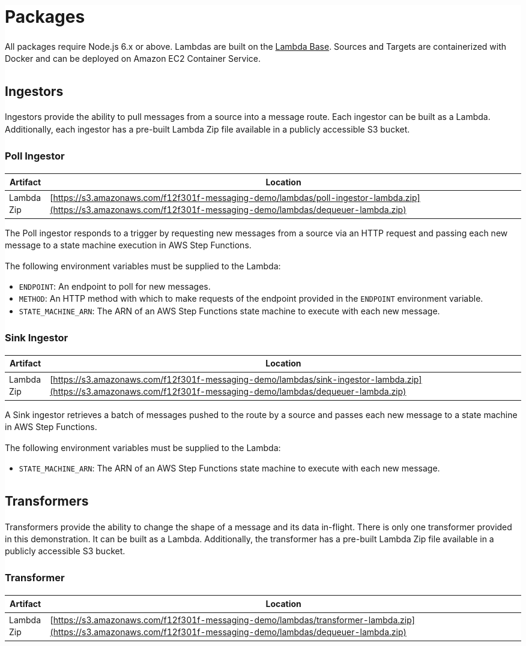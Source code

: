# Packages

All packages require Node.js 6.x or above. Lambdas are built on the [Lambda Base](https://github.com/morrissinger/lambda-base). Sources and Targets are containerized with Docker and can be deployed on Amazon EC2 Container Service.

## Ingestors
Ingestors provide the ability to pull messages from a source into a message route. Each ingestor can be built as a Lambda. Additionally, each ingestor has a pre-built Lambda Zip file available in a publicly accessible S3 bucket.

### Poll Ingestor
Artifact   | Location
-----------|----------
Lambda Zip | [https://s3.amazonaws.com/f12f301f-messaging-demo/lambdas/poll-ingestor-lambda.zip](https://s3.amazonaws.com/f12f301f-messaging-demo/lambdas/dequeuer-lambda.zip)

The Poll ingestor responds to a trigger by requesting new messages from a source via an HTTP request and passing each new message to a state machine execution in AWS Step Functions.

The following environment variables must be supplied to the Lambda:
  * `ENDPOINT`: An endpoint to poll for new messages.
  * `METHOD`: An HTTP method with which to make requests of the endpoint provided in the `ENDPOINT` environment variable.
  * `STATE_MACHINE_ARN`: The ARN of an AWS Step Functions state machine to execute with each new message.

### Sink Ingestor
Artifact   | Location
-----------|----------
Lambda Zip | [https://s3.amazonaws.com/f12f301f-messaging-demo/lambdas/sink-ingestor-lambda.zip](https://s3.amazonaws.com/f12f301f-messaging-demo/lambdas/dequeuer-lambda.zip)

A Sink ingestor retrieves a batch of messages pushed to the route by a source and passes each new message to a state machine in AWS Step Functions.

The following environment variables must be supplied to the Lambda:
  * `STATE_MACHINE_ARN`: The ARN of an AWS Step Functions state machine to execute with each new message.

## Transformers
Transformers provide the ability to change the shape of a message and its data in-flight. There is only one transformer provided in this demonstration. It can be built as a Lambda. Additionally, the transformer has a pre-built Lambda Zip file available in a publicly accessible S3 bucket.

### Transformer
Artifact   | Location
-----------|----------
Lambda Zip | [https://s3.amazonaws.com/f12f301f-messaging-demo/lambdas/transformer-lambda.zip](https://s3.amazonaws.com/f12f301f-messaging-demo/lambdas/dequeuer-lambda.zip)
